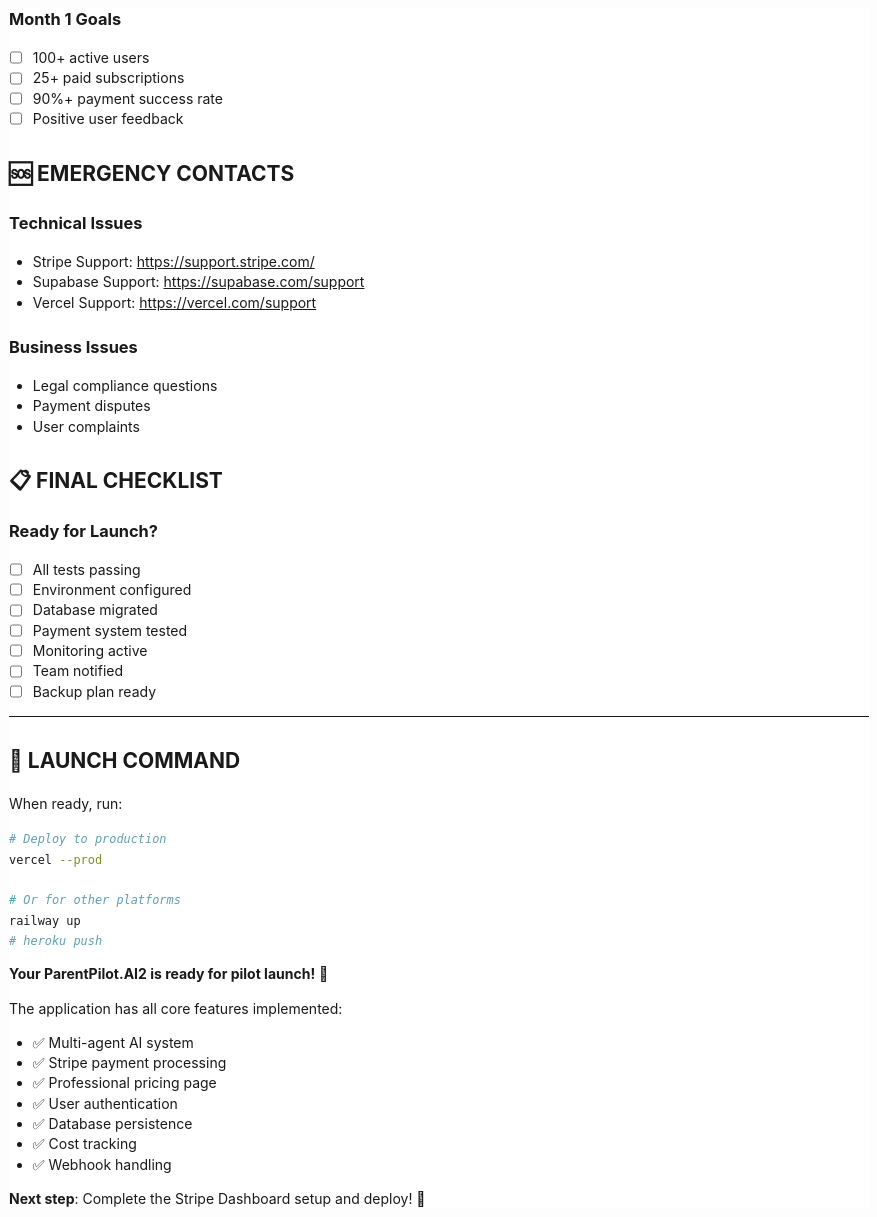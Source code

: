 ### **Month 1 Goals**
- [ ] 100+ active users
- [ ] 25+ paid subscriptions
- [ ] 90%+ payment success rate
- [ ] Positive user feedback

## 🆘 **EMERGENCY CONTACTS**

### **Technical Issues**
- Stripe Support: https://support.stripe.com/
- Supabase Support: https://supabase.com/support
- Vercel Support: https://vercel.com/support

### **Business Issues**
- Legal compliance questions
- Payment disputes
- User complaints

## 📋 **FINAL CHECKLIST**

### **Ready for Launch?**
- [ ] All tests passing
- [ ] Environment configured
- [ ] Database migrated
- [ ] Payment system tested
- [ ] Monitoring active
- [ ] Team notified
- [ ] Backup plan ready

---

## 🎉 **LAUNCH COMMAND**

When ready, run:
```bash
# Deploy to production
vercel --prod

# Or for other platforms
railway up
# heroku push
```

**Your ParentPilot.AI2 is ready for pilot launch!** 🚀

The application has all core features implemented:
- ✅ Multi-agent AI system
- ✅ Stripe payment processing
- ✅ Professional pricing page
- ✅ User authentication
- ✅ Database persistence
- ✅ Cost tracking
- ✅ Webhook handling

**Next step**: Complete the Stripe Dashboard setup and deploy! 🎯 